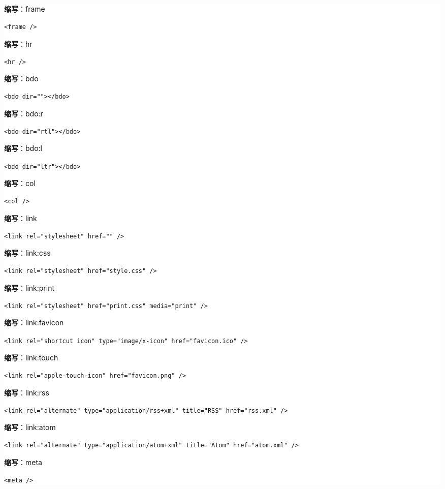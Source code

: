 
**缩写**：frame
    
    <frame />
    

**缩写**：hr
    
    <hr />
    

**缩写**：bdo
    
    <bdo dir=""></bdo>
    

**缩写**：bdo:r
    
    <bdo dir="rtl"></bdo>
    

**缩写**：bdo:l
    
    <bdo dir="ltr"></bdo>
    

**缩写**：col
    
    <col />
    

**缩写**：link
    
    <link rel="stylesheet" href="" />
    

**缩写**：link:css
    
    <link rel="stylesheet" href="style.css" />
    

**缩写**：link:print
    
    <link rel="stylesheet" href="print.css" media="print" />
    

**缩写**：link:favicon
    
    <link rel="shortcut icon" type="image/x-icon" href="favicon.ico" />
    

**缩写**：link:touch
    
    <link rel="apple-touch-icon" href="favicon.png" />
    

**缩写**：link:rss
    
    <link rel="alternate" type="application/rss+xml" title="RSS" href="rss.xml" />
    

**缩写**：link:atom
    
    <link rel="alternate" type="application/atom+xml" title="Atom" href="atom.xml" />
    

**缩写**：meta
    
    <meta />
    